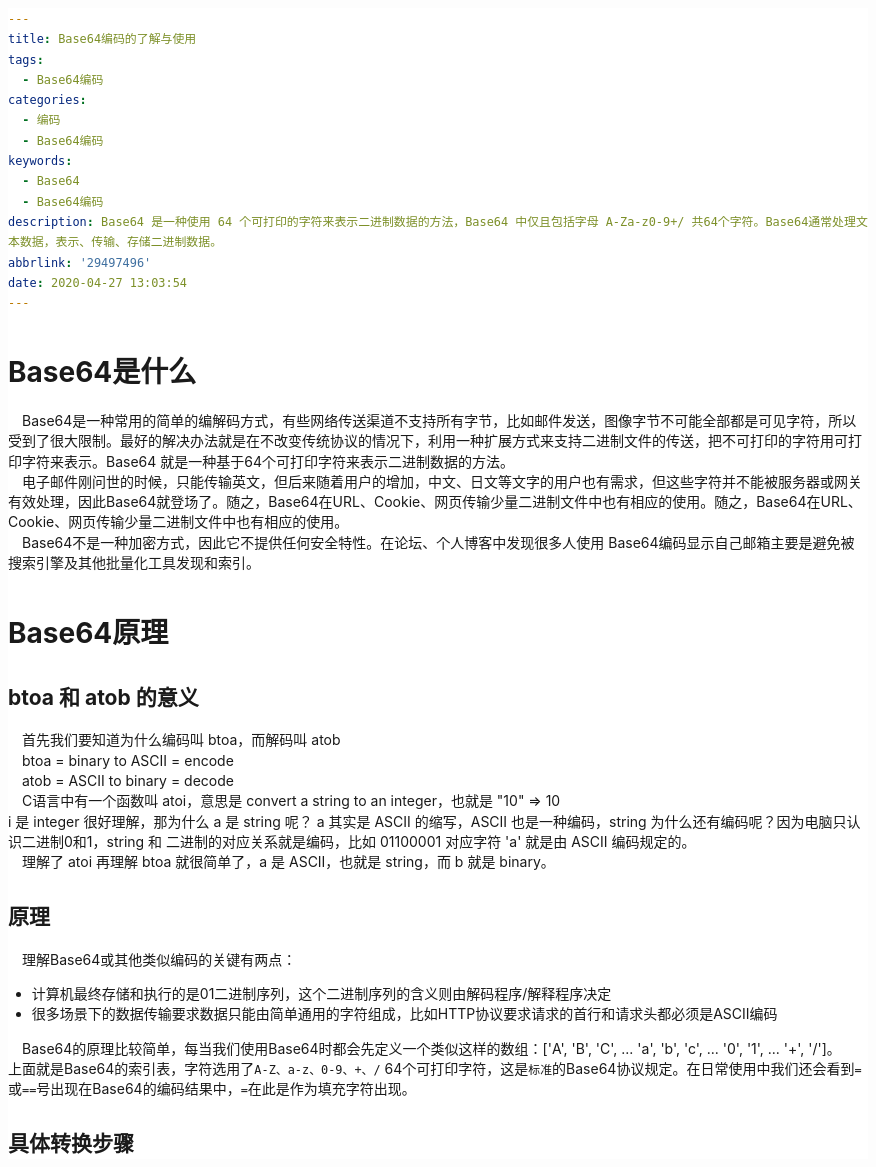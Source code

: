 ```yaml
---
title: Base64编码的了解与使用
tags:
  - Base64编码
categories:
  - 编码
  - Base64编码
keywords:
  - Base64
  - Base64编码
description: Base64 是一种使用 64 个可打印的字符来表示二进制数据的方法，Base64 中仅且包括字母 A-Za-z0-9+/ 共64个字符。Base64通常处理文本数据，表示、传输、存储二进制数据。
abbrlink: '29497496'
date: 2020-04-27 13:03:54
---
```


# Base64是什么
&emsp;Base64是一种常用的简单的编解码方式，有些网络传送渠道不支持所有字节，比如邮件发送，图像字节不可能全部都是可见字符，所以受到了很大限制。最好的解决办法就是在不改变传统协议的情况下，利用一种扩展方式来支持二进制文件的传送，把不可打印的字符用可打印字符来表示。Base64 就是一种基于64个可打印字符来表示二进制数据的方法。  
&emsp;电子邮件刚问世的时候，只能传输英文，但后来随着用户的增加，中文、日文等文字的用户也有需求，但这些字符并不能被服务器或网关有效处理，因此Base64就登场了。随之，Base64在URL、Cookie、网页传输少量二进制文件中也有相应的使用。随之，Base64在URL、Cookie、网页传输少量二进制文件中也有相应的使用。  
&emsp;Base64不是一种加密方式，因此它不提供任何安全特性。在论坛、个人博客中发现很多人使用 Base64编码显示自己邮箱主要是避免被搜索引擎及其他批量化工具发现和索引。

# Base64原理

## btoa 和 atob 的意义
&emsp;首先我们要知道为什么编码叫 btoa，而解码叫 atob  
&emsp;btoa = binary to ASCII = encode  
&emsp;atob = ASCII to binary = decode  
&emsp;C语言中有一个函数叫 atoi，意思是 convert a string to an integer，也就是 "10" => 10  
i 是 integer 很好理解，那为什么 a 是 string 呢？ a 其实是 ASCII 的缩写，ASCII 也是一种编码，string 为什么还有编码呢？因为电脑只认识二进制0和1，string 和 二进制的对应关系就是编码，比如 01100001 对应字符 'a' 就是由 ASCII 编码规定的。  
&emsp;理解了 atoi 再理解 btoa 就很简单了，a 是 ASCII，也就是 string，而 b 就是 binary。

## 原理
&emsp;理解Base64或其他类似编码的关键有两点：

- 计算机最终存储和执行的是01二进制序列，这个二进制序列的含义则由解码程序/解释程序决定
- 很多场景下的数据传输要求数据只能由简单通用的字符组成，比如HTTP协议要求请求的首行和请求头都必须是ASCII编码

&emsp;Base64的原理比较简单，每当我们使用Base64时都会先定义一个类似这样的数组：['A', 'B', 'C', ... 'a', 'b', 'c', ... '0', '1', ... '+', '/']。
&emsp;上面就是Base64的索引表，字符选用了`A-Z、a-z、0-9、+、/` 64个可打印字符，这是`标准`的Base64协议规定。在日常使用中我们还会看到`=`或`==`号出现在Base64的编码结果中，`=`在此是作为填充字符出现。

## 具体转换步骤
